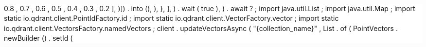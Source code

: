 0.8
,
0.7
,
0.6
,
0.5
,
0.4
,
0.3
,
0.2
],
)])
.
into
(),
),
},
],
)
.
wait
(
true
),
)
.
await
?
;
import
java.util.List
;
import
java.util.Map
;
import static
io.qdrant.client.PointIdFactory.id
;
import static
io.qdrant.client.VectorFactory.vector
;
import static
io.qdrant.client.VectorsFactory.namedVectors
;
client
.
updateVectorsAsync
(
"{collection_name}"
,
List
.
of
(
PointVectors
.
newBuilder
()
.
setId
(